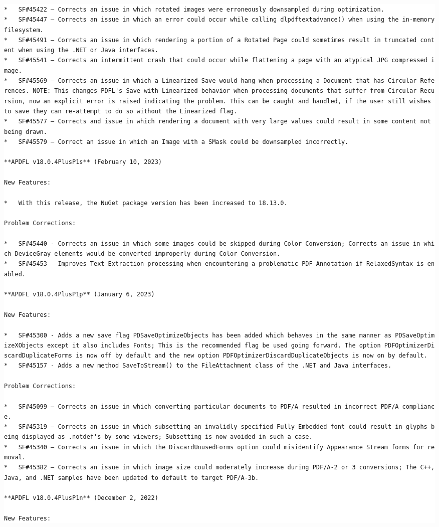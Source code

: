     *   SF#45422 – Corrects an issue in which rotated images were erroneously downsampled during optimization.
    *   SF#45447 – Corrects an issue in which an error could occur while calling dlpdftextadvance() when using the in-memory filesystem.
    *   SF#45491 – Corrects an issue in which rendering a portion of a Rotated Page could sometimes result in truncated content when using the .NET or Java interfaces.
    *   SF#45541 – Corrects an intermittent crash that could occur while flattening a page with an atypical JPG compressed image.
    *   SF#45569 – Corrects an issue in which a Linearized Save would hang when processing a Document that has Circular References. NOTE: This changes PDFL's Save with Linearized behavior when processing documents that suffer from Circular Recursion, now an explicit error is raised indicating the problem. This can be caught and handled, if the user still wishes to save they can re-attempt to do so without the Linearized flag.
    *   SF#45577 – Corrects and issue in which rendering a document with very large values could result in some content not being drawn.
    *   SF#45579 – Correct an issue in which an Image with a SMask could be downsampled incorrectly.

    **APDFL v18.0.4PlusP1s** (February 10, 2023)

    New Features:

    *   With this release, the NuGet package version has been increased to 18.13.0.

    Problem Corrections:

    *   SF#45440 - Corrects an issue in which some images could be skipped during Color Conversion; Corrects an issue in which DeviceGray elements would be converted improperly during Color Conversion.
    *   SF#45453 - Improves Text Extraction processing when encountering a problematic PDF Annotation if RelaxedSyntax is enabled.

    **APDFL v18.0.4PlusP1p** (January 6, 2023)

    New Features:

    *   SF#45300 - Adds a new save flag PDSaveOptimizeObjects has been added which behaves in the same manner as PDSaveOptimizeXObjects except it also includes Fonts; This is the recommended flag be used going forward. The option PDFOptimizerDiscardDuplicateForms is now off by default and the new option PDFOptimizerDiscardDuplicateObjects is now on by default.
    *   SF#45157 - Adds a new method SaveToStream() to the FileAttachment class of the .NET and Java interfaces.

    Problem Corrections:

    *   SF#45099 – Corrects an issue in which converting particular documents to PDF/A resulted in incorrect PDF/A compliance.
    *   SF#45319 – Corrects an issue in which subsetting an invalidly specified Fully Embedded font could result in glyphs being displayed as .notdef's by some viewers; Subsetting is now avoided in such a case.
    *   SF#45340 – Corrects an issue in which the DiscardUnusedForms option could misidentify Appearance Stream forms for removal.
    *   SF#45382 – Corrects an issue in which image size could moderately increase during PDF/A-2 or 3 conversions; The C++, Java, and .NET samples have been updated to default to target PDF/A-3b.

    **APDFL v18.0.4PlusP1n** (December 2, 2022)

    New Features:
